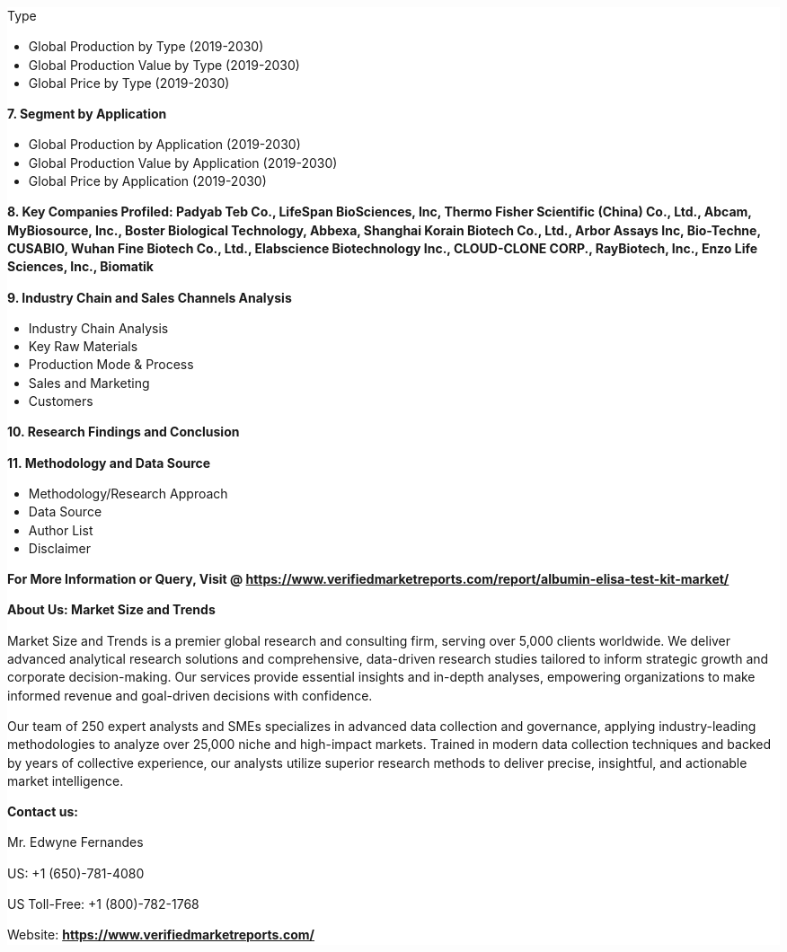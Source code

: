 Type</strong></p><ul><li>Global Production by Type (2019-2030)</li><li>Global Production Value by Type (2019-2030)</li><li>Global Price by Type (2019-2030)</li></ul><p><strong>7. Segment by Application</strong></p><ul><li>Global Production by Application (2019-2030)</li><li>Global Production Value by Application (2019-2030)</li><li>Global Price by Application (2019-2030)</li></ul><p><strong>8. Key Companies Profiled: Padyab Teb Co., LifeSpan BioSciences, Inc, Thermo Fisher Scientific (China) Co., Ltd., Abcam, MyBiosource, Inc., Boster Biological Technology, Abbexa, Shanghai Korain Biotech Co., Ltd., Arbor Assays Inc, Bio-Techne, CUSABIO, Wuhan Fine Biotech Co., Ltd., Elabscience Biotechnology Inc., CLOUD-CLONE CORP., RayBiotech, Inc., Enzo Life Sciences, Inc., Biomatik</strong></p><p><strong>9. Industry Chain and Sales Channels Analysis</strong></p><ul><li>Industry Chain Analysis</li><li>Key Raw Materials</li><li>Production Mode &amp; Process</li><li>Sales and Marketing</li><li>Customers</li></ul><p><strong>10. Research Findings and Conclusion</strong></p><p><strong>11. Methodology and Data Source</strong></p><ul><li>Methodology/Research Approach</li><li>Data Source</li><li>Author List</li><li>Disclaimer</li></ul></p><p><strong>For More Information or Query, Visit @ <a href="https://www.verifiedmarketreports.com/report/albumin-elisa-test-kit-market/">https://www.verifiedmarketreports.com/report/albumin-elisa-test-kit-market/</a></strong></p><p><strong>About Us: Market Size and Trends</strong></p><p>Market Size and Trends is a premier global research and consulting firm, serving over 5,000 clients worldwide. We deliver advanced analytical research solutions and comprehensive, data-driven research studies tailored to inform strategic growth and corporate decision-making. Our services provide essential insights and in-depth analyses, empowering organizations to make informed revenue and goal-driven decisions with confidence.</p><p>Our team of 250 expert analysts and SMEs specializes in advanced data collection and governance, applying industry-leading methodologies to analyze over 25,000 niche and high-impact markets. Trained in modern data collection techniques and backed by years of collective experience, our analysts utilize superior research methods to deliver precise, insightful, and actionable market intelligence.</p><p><strong>Contact us:</strong></p><p>Mr. Edwyne Fernandes</p><p>US: +1 (650)-781-4080</p><p>US Toll-Free: +1 (800)-782-1768</p><p>Website: <strong><a href="https://www.verifiedmarketreports.com/">https://www.verifiedmarketreports.com/</a></strong></p>
